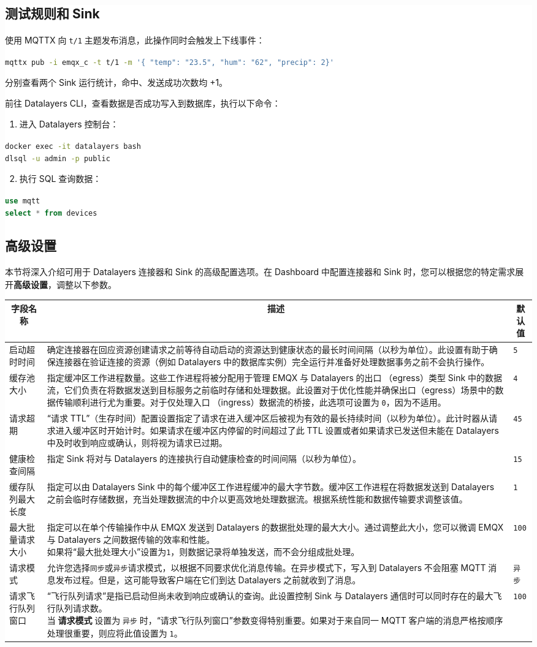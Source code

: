 ## 测试规则和 Sink

使用 MQTTX 向 `t/1` 主题发布消息，此操作同时会触发上下线事件：

```bash
mqttx pub -i emqx_c -t t/1 -m '{ "temp": "23.5", "hum": "62", "precip": 2}'
```

分别查看两个 Sink 运行统计，命中、发送成功次数均 +1。

前往 Datalayers CLI，查看数据是否成功写入到数据库，执行以下命令：

1. 进入 Datalayers 控制台：

```bash
docker exec -it datalayers bash
dlsql -u admin -p public
```

2. 执行 SQL 查询数据：

```sql
use mqtt
select * from devices
```

## 高级设置

本节将深入介绍可用于 Datalayers 连接器和 Sink 的高级配置选项。在 Dashboard 中配置连接器和 Sink 时，您可以根据您的特定需求展开**高级设置**，调整以下参数。

| 字段名称         | 描述                                                         | 默认值 |
| ---------------- | ------------------------------------------------------------ | ------ |
| 启动超时时间     | 确定连接器在回应资源创建请求之前等待自动启动的资源达到健康状态的最长时间间隔（以秒为单位）。此设置有助于确保连接器在验证连接的资源（例如 Datalayers 中的数据库实例）完全运行并准备好处理数据事务之前不会执行操作。 | `5`    |
| 缓存池大小       | 指定缓冲区工作进程数量。这些工作进程将被分配用于管理 EMQX 与 Datalayers 的出口 （egress）类型 Sink 中的数据流，它们负责在将数据发送到目标服务之前临时存储和处理数据。此设置对于优化性能并确保出口（egress）场景中的数据传输顺利进行尤为重要。对于仅处理入口 （ingress）数据流的桥接，此选项可设置为 `0`，因为不适用。 | `4`    |
| 请求超期         | “请求 TTL”（生存时间）配置设置指定了请求在进入缓冲区后被视为有效的最长持续时间（以秒为单位）。此计时器从请求进入缓冲区时开始计时。如果请求在缓冲区内停留的时间超过了此 TTL 设置或者如果请求已发送但未能在 Datalayers 中及时收到响应或确认，则将视为请求已过期。 | `45`   |
| 健康检查间隔     | 指定 Sink 将对与 Datalayers 的连接执行自动健康检查的时间间隔（以秒为单位）。 | `15`   |
| 缓存队列最大长度 | 指定可以由 Datalayers Sink 中的每个缓冲区工作进程缓冲的最大字节数。缓冲区工作进程在将数据发送到 Datalayers 之前会临时存储数据，充当处理数据流的中介以更高效地处理数据流。根据系统性能和数据传输要求调整该值。 | `1`    |
| 最大批量请求大小 | 指定可以在单个传输操作中从 EMQX 发送到 Datalayers 的数据批处理的最大大小。通过调整此大小，您可以微调 EMQX 与 Datalayers 之间数据传输的效率和性能。<br />如果将“最大批处理大小”设置为`1`，则数据记录将单独发送，而不会分组成批处理。 | `100`  |
| 请求模式         | 允许您选择`同步`或`异步`请求模式，以根据不同要求优化消息传输。在异步模式下，写入到 Datalayers 不会阻塞 MQTT 消息发布过程。但是，这可能导致客户端在它们到达 Datalayers 之前就收到了消息。 | `异步` |
| 请求飞行队列窗口 | “飞行队列请求”是指已启动但尚未收到响应或确认的查询。此设置控制 Sink 与 Datalayers 通信时可以同时存在的最大飞行队列请求数。<br/>当 **请求模式** 设置为 `异步` 时，“请求飞行队列窗口”参数变得特别重要。如果对于来自同一 MQTT 客户端的消息严格按顺序处理很重要，则应将此值设置为 `1`。 | `100`  |
